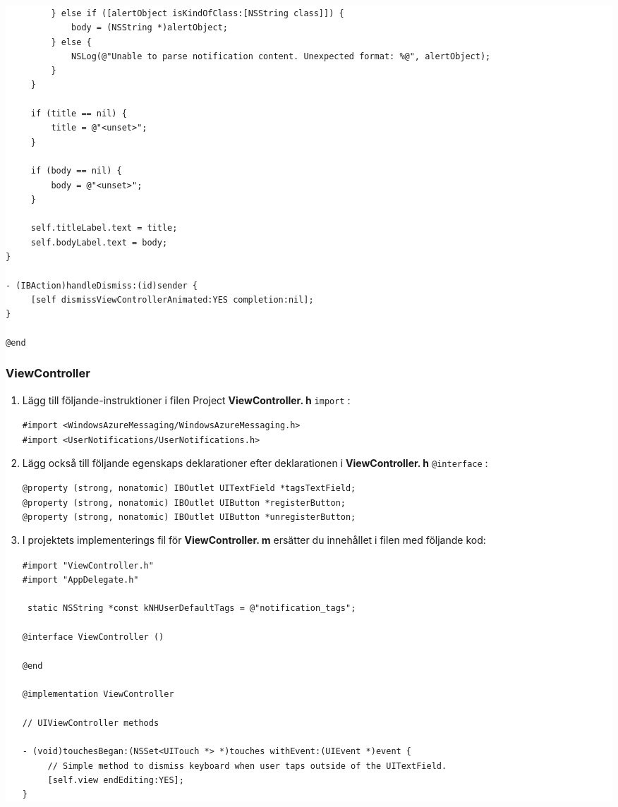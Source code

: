    ```objc
            } else if ([alertObject isKindOfClass:[NSString class]]) {
                body = (NSString *)alertObject;
            } else {
                NSLog(@"Unable to parse notification content. Unexpected format: %@", alertObject);
            }
        }
        
        if (title == nil) {
            title = @"<unset>";
        }
        
        if (body == nil) {
            body = @"<unset>";
        }
        
        self.titleLabel.text = title;
        self.bodyLabel.text = body;
   }

   - (IBAction)handleDismiss:(id)sender {
        [self dismissViewControllerAnimated:YES completion:nil];
   }

   @end
   ```

### <a name="viewcontroller"></a>ViewController

1. Lägg till följande-instruktioner i filen Project **ViewController. h** `import` :

   ```objc
   #import <WindowsAzureMessaging/WindowsAzureMessaging.h>
   #import <UserNotifications/UserNotifications.h>
   ```

2. Lägg också till följande egenskaps deklarationer efter deklarationen i **ViewController. h** `@interface` :

   ```objc
   @property (strong, nonatomic) IBOutlet UITextField *tagsTextField;
   @property (strong, nonatomic) IBOutlet UIButton *registerButton;
   @property (strong, nonatomic) IBOutlet UIButton *unregisterButton;
   ```

3. I projektets implementerings fil för **ViewController. m** ersätter du innehållet i filen med följande kod:

   ```objc
   #import "ViewController.h"
   #import "AppDelegate.h"

    static NSString *const kNHUserDefaultTags = @"notification_tags";

   @interface ViewController ()

   @end

   @implementation ViewController

   // UIViewController methods

   - (void)touchesBegan:(NSSet<UITouch *> *)touches withEvent:(UIEvent *)event {
        // Simple method to dismiss keyboard when user taps outside of the UITextField.
        [self.view endEditing:YES];
   }

   ```